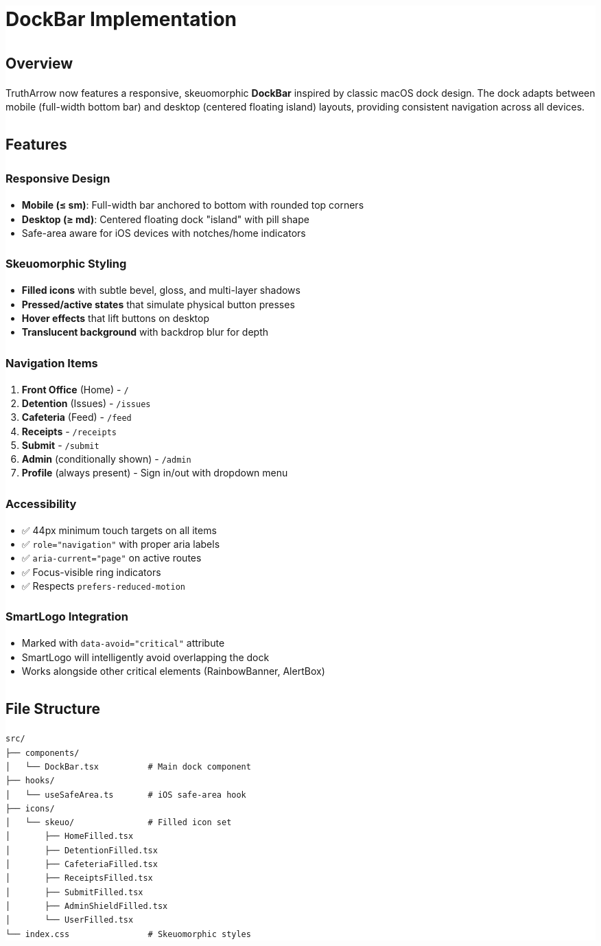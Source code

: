 # DockBar Implementation

## Overview

TruthArrow now features a responsive, skeuomorphic **DockBar** inspired by classic macOS dock design. The dock adapts between mobile (full-width bottom bar) and desktop (centered floating island) layouts, providing consistent navigation across all devices.

## Features

### Responsive Design
- **Mobile (≤ sm)**: Full-width bar anchored to bottom with rounded top corners
- **Desktop (≥ md)**: Centered floating dock "island" with pill shape
- Safe-area aware for iOS devices with notches/home indicators

### Skeuomorphic Styling
- **Filled icons** with subtle bevel, gloss, and multi-layer shadows
- **Pressed/active states** that simulate physical button presses
- **Hover effects** that lift buttons on desktop
- **Translucent background** with backdrop blur for depth

### Navigation Items
1. **Front Office** (Home) - `/`
2. **Detention** (Issues) - `/issues`
3. **Cafeteria** (Feed) - `/feed`
4. **Receipts** - `/receipts`
5. **Submit** - `/submit`
6. **Admin** (conditionally shown) - `/admin`
7. **Profile** (always present) - Sign in/out with dropdown menu

### Accessibility
- ✅ 44px minimum touch targets on all items
- ✅ `role="navigation"` with proper aria labels
- ✅ `aria-current="page"` on active routes
- ✅ Focus-visible ring indicators
- ✅ Respects `prefers-reduced-motion`

### SmartLogo Integration
- Marked with `data-avoid="critical"` attribute
- SmartLogo will intelligently avoid overlapping the dock
- Works alongside other critical elements (RainbowBanner, AlertBox)

## File Structure

```
src/
├── components/
│   └── DockBar.tsx          # Main dock component
├── hooks/
│   └── useSafeArea.ts       # iOS safe-area hook
├── icons/
│   └── skeuo/               # Filled icon set
│       ├── HomeFilled.tsx
│       ├── DetentionFilled.tsx
│       ├── CafeteriaFilled.tsx
│       ├── ReceiptsFilled.tsx
│       ├── SubmitFilled.tsx
│       ├── AdminShieldFilled.tsx
│       └── UserFilled.tsx
└── index.css                # Skeuomorphic styles
```